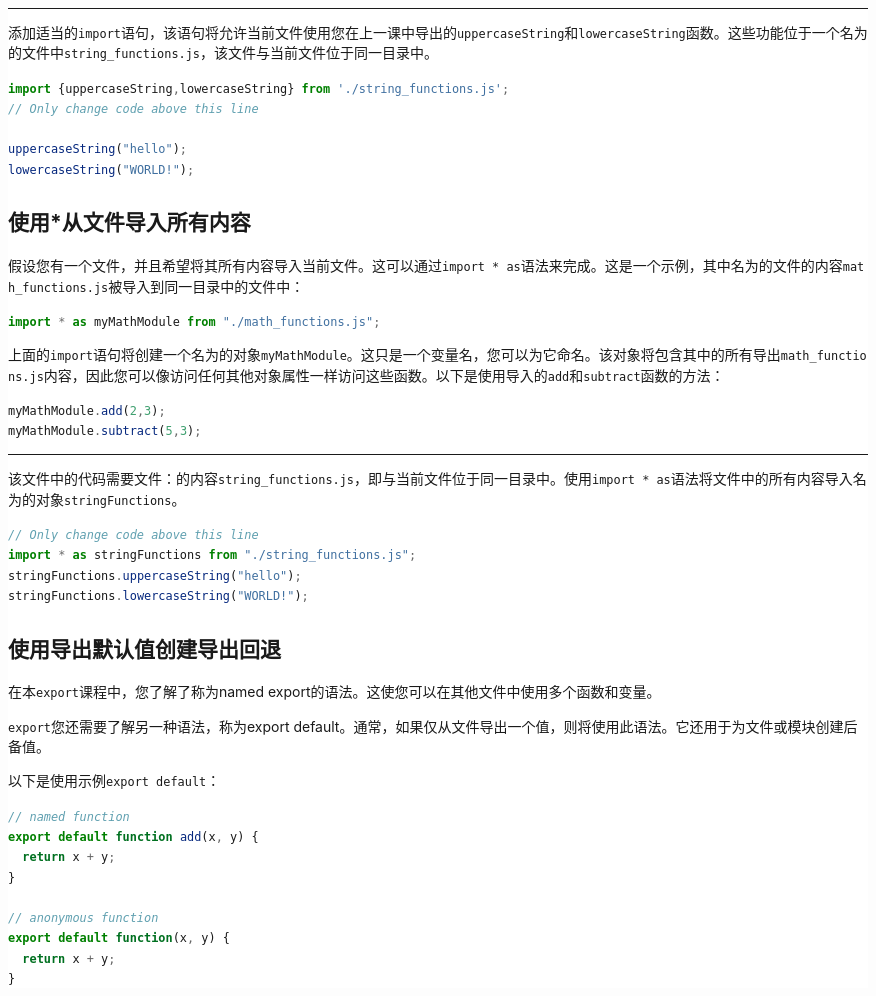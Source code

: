 ------

添加适当的`import`语句，该语句将允许当前文件使用您在上一课中导出的`uppercaseString`和`lowercaseString`函数。这些功能位于一个名为的文件中`string_functions.js`，该文件与当前文件位于同一目录中。

```js
import {uppercaseString,lowercaseString} from './string_functions.js';
// Only change code above this line

uppercaseString("hello");
lowercaseString("WORLD!");
```

## 使用*从文件导入所有内容

假设您有一个文件，并且希望将其所有内容导入当前文件。这可以通过`import * as`语法来完成。这是一个示例，其中名为的文件的内容`math_functions.js`被导入到同一目录中的文件中：

```js
import * as myMathModule from "./math_functions.js";
```

上面的`import`语句将创建一个名为的对象`myMathModule`。这只是一个变量名，您可以为它命名。该对象将包含其中的所有导出`math_functions.js`内容，因此您可以像访问任何其他对象属性一样访问这些函数。以下是使用导入的`add`和`subtract`函数的方法：

```js
myMathModule.add(2,3);
myMathModule.subtract(5,3);
```

------

该文件中的代码需要文件：的内容`string_functions.js`，即与当前文件位于同一目录中。使用`import * as`语法将文件中的所有内容导入名为的对象`stringFunctions`。

```js
// Only change code above this line
import * as stringFunctions from "./string_functions.js";
stringFunctions.uppercaseString("hello");
stringFunctions.lowercaseString("WORLD!");
```

## 使用导出默认值创建导出回退

在本`export`课程中，您了解了称为named export的语法。这使您可以在其他文件中使用多个函数和变量。

`export`您还需要了解另一种语法，称为export default。通常，如果仅从文件导出一个值，则将使用此语法。它还用于为文件或模块创建后备值。

以下是使用示例`export default`：

```js
// named function
export default function add(x, y) {
  return x + y;
}

// anonymous function
export default function(x, y) {
  return x + y;
}
```
